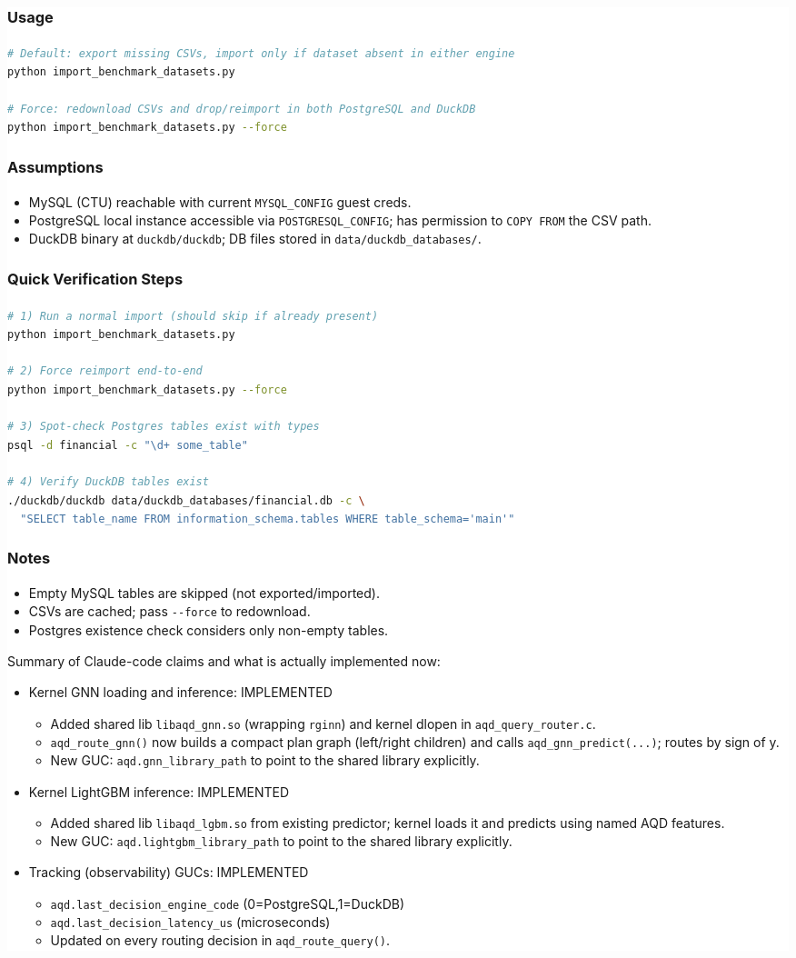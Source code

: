 ### Usage
```bash
# Default: export missing CSVs, import only if dataset absent in either engine
python import_benchmark_datasets.py

# Force: redownload CSVs and drop/reimport in both PostgreSQL and DuckDB
python import_benchmark_datasets.py --force
```

### Assumptions
- MySQL (CTU) reachable with current `MYSQL_CONFIG` guest creds.
- PostgreSQL local instance accessible via `POSTGRESQL_CONFIG`; has permission to `COPY FROM` the CSV path.
- DuckDB binary at `duckdb/duckdb`; DB files stored in `data/duckdb_databases/`.

### Quick Verification Steps
```bash
# 1) Run a normal import (should skip if already present)
python import_benchmark_datasets.py

# 2) Force reimport end-to-end
python import_benchmark_datasets.py --force

# 3) Spot-check Postgres tables exist with types
psql -d financial -c "\d+ some_table"

# 4) Verify DuckDB tables exist
./duckdb/duckdb data/duckdb_databases/financial.db -c \
  "SELECT table_name FROM information_schema.tables WHERE table_schema='main'"
```

### Notes
- Empty MySQL tables are skipped (not exported/imported).
- CSVs are cached; pass `--force` to redownload.
- Postgres existence check considers only non-empty tables.

Summary of Claude-code claims and what is actually implemented now:

- Kernel GNN loading and inference: IMPLEMENTED
  - Added shared lib `libaqd_gnn.so` (wrapping `rginn`) and kernel dlopen in `aqd_query_router.c`.
  - `aqd_route_gnn()` now builds a compact plan graph (left/right children) and calls `aqd_gnn_predict(...)`; routes by sign of y.
  - New GUC: `aqd.gnn_library_path` to point to the shared library explicitly.

- Kernel LightGBM inference: IMPLEMENTED
  - Added shared lib `libaqd_lgbm.so` from existing predictor; kernel loads it and predicts using named AQD features.
  - New GUC: `aqd.lightgbm_library_path` to point to the shared library explicitly.

- Tracking (observability) GUCs: IMPLEMENTED
  - `aqd.last_decision_engine_code` (0=PostgreSQL,1=DuckDB)
  - `aqd.last_decision_latency_us` (microseconds)
  - Updated on every routing decision in `aqd_route_query()`.
